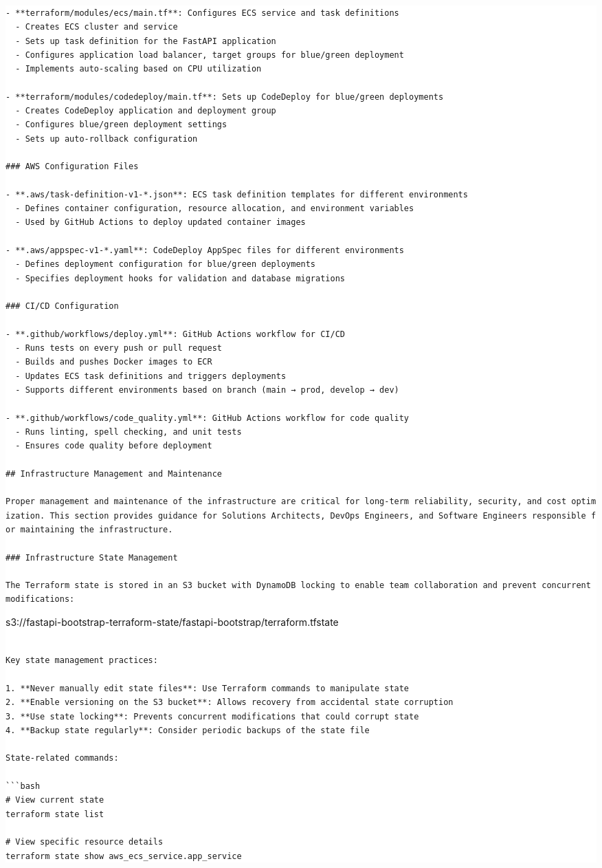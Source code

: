 ```
- **terraform/modules/ecs/main.tf**: Configures ECS service and task definitions
  - Creates ECS cluster and service
  - Sets up task definition for the FastAPI application
  - Configures application load balancer, target groups for blue/green deployment
  - Implements auto-scaling based on CPU utilization

- **terraform/modules/codedeploy/main.tf**: Sets up CodeDeploy for blue/green deployments
  - Creates CodeDeploy application and deployment group
  - Configures blue/green deployment settings
  - Sets up auto-rollback configuration

### AWS Configuration Files

- **.aws/task-definition-v1-*.json**: ECS task definition templates for different environments
  - Defines container configuration, resource allocation, and environment variables
  - Used by GitHub Actions to deploy updated container images

- **.aws/appspec-v1-*.yaml**: CodeDeploy AppSpec files for different environments
  - Defines deployment configuration for blue/green deployments
  - Specifies deployment hooks for validation and database migrations

### CI/CD Configuration

- **.github/workflows/deploy.yml**: GitHub Actions workflow for CI/CD
  - Runs tests on every push or pull request
  - Builds and pushes Docker images to ECR
  - Updates ECS task definitions and triggers deployments
  - Supports different environments based on branch (main → prod, develop → dev)

- **.github/workflows/code_quality.yml**: GitHub Actions workflow for code quality
  - Runs linting, spell checking, and unit tests
  - Ensures code quality before deployment

## Infrastructure Management and Maintenance

Proper management and maintenance of the infrastructure are critical for long-term reliability, security, and cost optimization. This section provides guidance for Solutions Architects, DevOps Engineers, and Software Engineers responsible for maintaining the infrastructure.

### Infrastructure State Management

The Terraform state is stored in an S3 bucket with DynamoDB locking to enable team collaboration and prevent concurrent modifications:

```
s3://fastapi-bootstrap-terraform-state/fastapi-bootstrap/terraform.tfstate
```

Key state management practices:

1. **Never manually edit state files**: Use Terraform commands to manipulate state
2. **Enable versioning on the S3 bucket**: Allows recovery from accidental state corruption
3. **Use state locking**: Prevents concurrent modifications that could corrupt state
4. **Backup state regularly**: Consider periodic backups of the state file

State-related commands:

```bash
# View current state
terraform state list

# View specific resource details
terraform state show aws_ecs_service.app_service
```